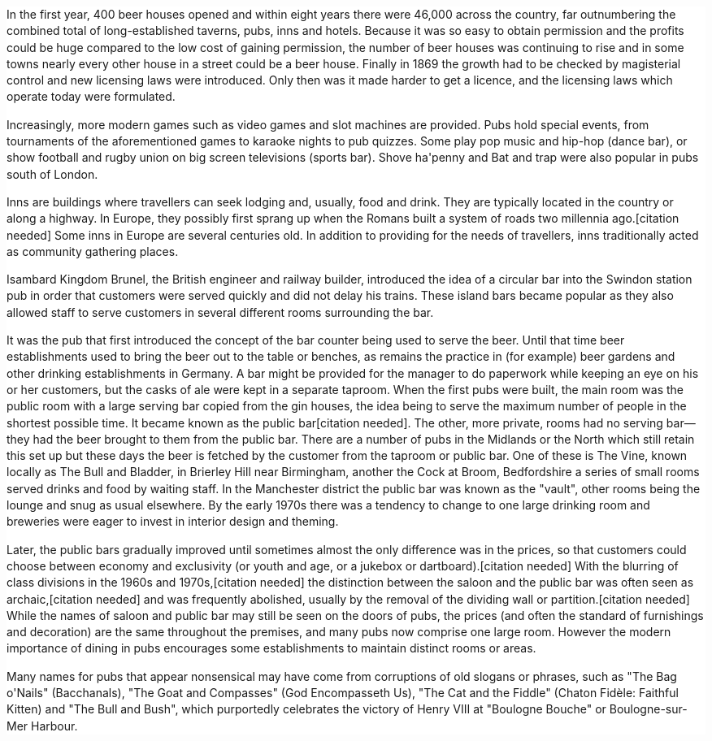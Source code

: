 In the first year, 400 beer houses opened and within eight years there were 46,000 across the country, far outnumbering the combined total of long-established taverns, pubs, inns and hotels. Because it was so easy to obtain permission and the profits could be huge compared to the low cost of gaining permission, the number of beer houses was continuing to rise and in some towns nearly every other house in a street could be a beer house. Finally in 1869 the growth had to be checked by magisterial control and new licensing laws were introduced. Only then was it made harder to get a licence, and the licensing laws which operate today were formulated.

Increasingly, more modern games such as video games and slot machines are provided. Pubs hold special events, from tournaments of the aforementioned games to karaoke nights to pub quizzes. Some play pop music and hip-hop (dance bar), or show football and rugby union on big screen televisions (sports bar). Shove ha'penny and Bat and trap were also popular in pubs south of London.

Inns are buildings where travellers can seek lodging and, usually, food and drink. They are typically located in the country or along a highway. In Europe, they possibly first sprang up when the Romans built a system of roads two millennia ago.[citation needed] Some inns in Europe are several centuries old. In addition to providing for the needs of travellers, inns traditionally acted as community gathering places.

Isambard Kingdom Brunel, the British engineer and railway builder, introduced the idea of a circular bar into the Swindon station pub in order that customers were served quickly and did not delay his trains. These island bars became popular as they also allowed staff to serve customers in several different rooms surrounding the bar.

It was the pub that first introduced the concept of the bar counter being used to serve the beer. Until that time beer establishments used to bring the beer out to the table or benches, as remains the practice in (for example) beer gardens and other drinking establishments in Germany. A bar might be provided for the manager to do paperwork while keeping an eye on his or her customers, but the casks of ale were kept in a separate taproom. When the first pubs were built, the main room was the public room with a large serving bar copied from the gin houses, the idea being to serve the maximum number of people in the shortest possible time. It became known as the public bar[citation needed]. The other, more private, rooms had no serving bar—they had the beer brought to them from the public bar. There are a number of pubs in the Midlands or the North which still retain this set up but these days the beer is fetched by the customer from the taproom or public bar. One of these is The Vine, known locally as The Bull and Bladder, in Brierley Hill near Birmingham, another the Cock at Broom, Bedfordshire a series of small rooms served drinks and food by waiting staff. In the Manchester district the public bar was known as the "vault", other rooms being the lounge and snug as usual elsewhere. By the early 1970s there was a tendency to change to one large drinking room and breweries were eager to invest in interior design and theming.

Later, the public bars gradually improved until sometimes almost the only difference was in the prices, so that customers could choose between economy and exclusivity (or youth and age, or a jukebox or dartboard).[citation needed] With the blurring of class divisions in the 1960s and 1970s,[citation needed] the distinction between the saloon and the public bar was often seen as archaic,[citation needed] and was frequently abolished, usually by the removal of the dividing wall or partition.[citation needed] While the names of saloon and public bar may still be seen on the doors of pubs, the prices (and often the standard of furnishings and decoration) are the same throughout the premises, and many pubs now comprise one large room. However the modern importance of dining in pubs encourages some establishments to maintain distinct rooms or areas.

Many names for pubs that appear nonsensical may have come from corruptions of old slogans or phrases, such as "The Bag o'Nails" (Bacchanals), "The Goat and Compasses" (God Encompasseth Us), "The Cat and the Fiddle" (Chaton Fidèle: Faithful Kitten) and "The Bull and Bush", which purportedly celebrates the victory of Henry VIII at "Boulogne Bouche" or Boulogne-sur-Mer Harbour.
